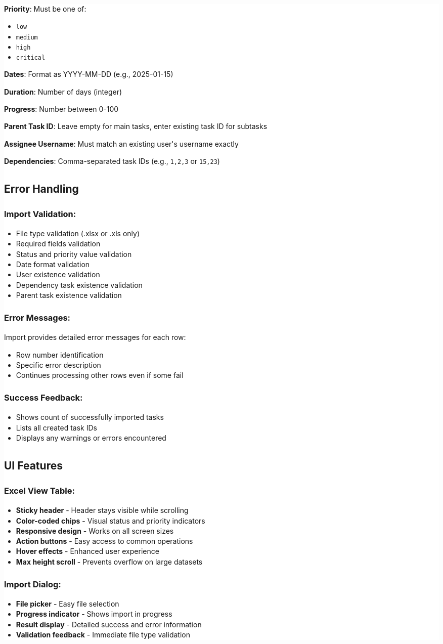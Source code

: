 **Priority**: Must be one of:
- `low`
- `medium`
- `high`
- `critical`

**Dates**: Format as YYYY-MM-DD (e.g., 2025-01-15)

**Duration**: Number of days (integer)

**Progress**: Number between 0-100

**Parent Task ID**: Leave empty for main tasks, enter existing task ID for subtasks

**Assignee Username**: Must match an existing user's username exactly

**Dependencies**: Comma-separated task IDs (e.g., `1,2,3` or `15,23`)

## Error Handling

### Import Validation:
- File type validation (.xlsx or .xls only)
- Required fields validation
- Status and priority value validation
- Date format validation
- User existence validation
- Dependency task existence validation
- Parent task existence validation

### Error Messages:
Import provides detailed error messages for each row:
- Row number identification
- Specific error description
- Continues processing other rows even if some fail

### Success Feedback:
- Shows count of successfully imported tasks
- Lists all created task IDs
- Displays any warnings or errors encountered

## UI Features

### Excel View Table:
- **Sticky header** - Header stays visible while scrolling
- **Color-coded chips** - Visual status and priority indicators
- **Responsive design** - Works on all screen sizes
- **Action buttons** - Easy access to common operations
- **Hover effects** - Enhanced user experience
- **Max height scroll** - Prevents overflow on large datasets

### Import Dialog:
- **File picker** - Easy file selection
- **Progress indicator** - Shows import in progress
- **Result display** - Detailed success and error information
- **Validation feedback** - Immediate file type validation
